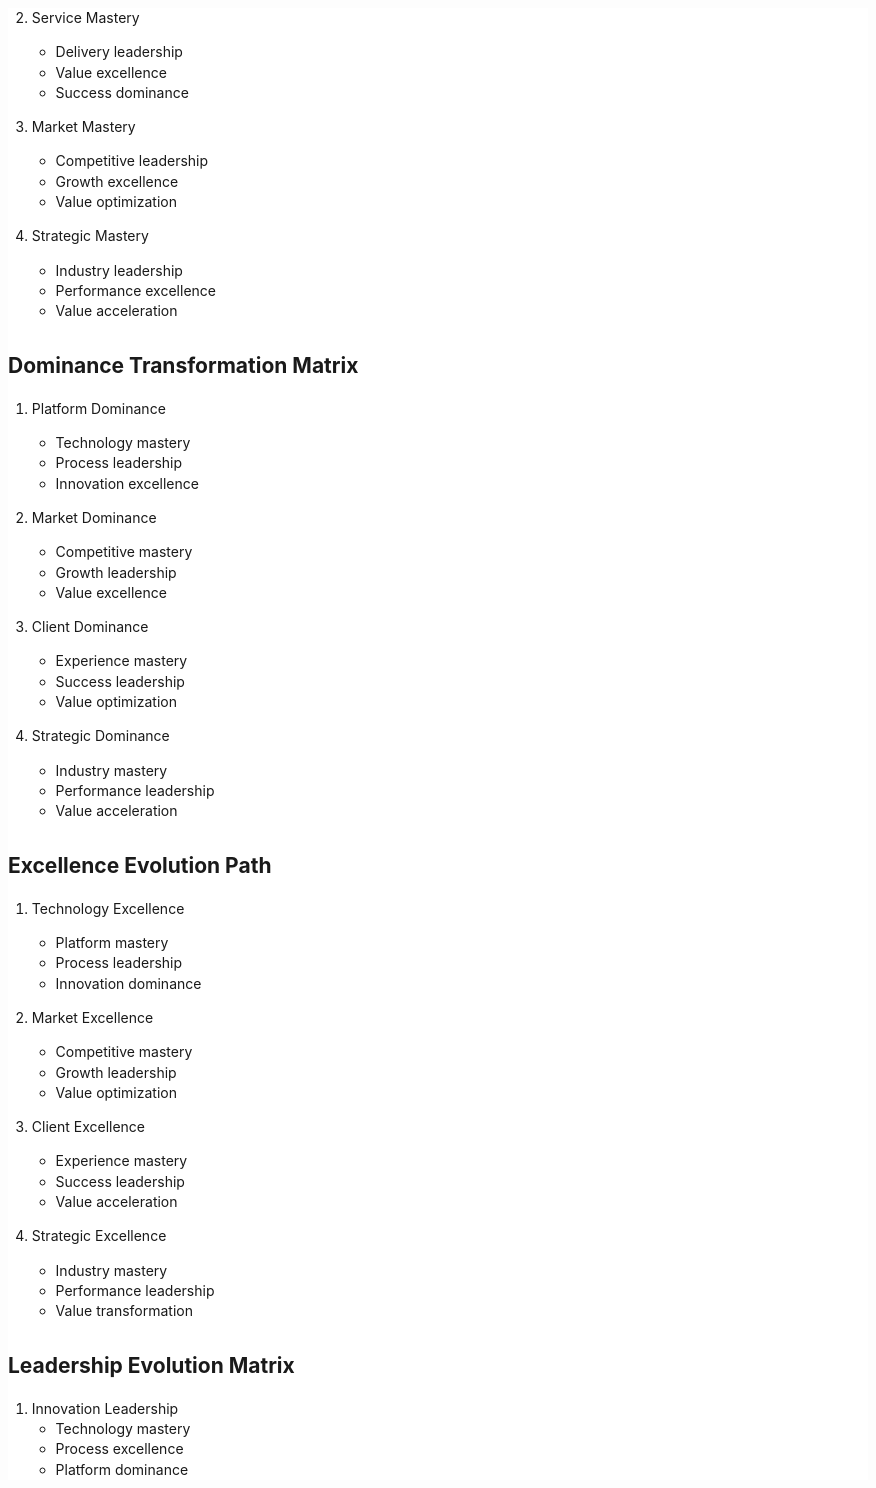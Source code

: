 2. Service Mastery
   - Delivery leadership
   - Value excellence
   - Success dominance

3. Market Mastery
   - Competitive leadership
   - Growth excellence
   - Value optimization

4. Strategic Mastery
   - Industry leadership
   - Performance excellence
   - Value acceleration
## Dominance Transformation Matrix
1. Platform Dominance
   - Technology mastery
   - Process leadership
   - Innovation excellence

2. Market Dominance
   - Competitive mastery
   - Growth leadership
   - Value excellence

3. Client Dominance
   - Experience mastery
   - Success leadership
   - Value optimization

4. Strategic Dominance
   - Industry mastery
   - Performance leadership
   - Value acceleration
## Excellence Evolution Path
1. Technology Excellence
   - Platform mastery
   - Process leadership
   - Innovation dominance

2. Market Excellence
   - Competitive mastery
   - Growth leadership
   - Value optimization

3. Client Excellence
   - Experience mastery
   - Success leadership
   - Value acceleration

4. Strategic Excellence
   - Industry mastery
   - Performance leadership
   - Value transformation
## Leadership Evolution Matrix
1. Innovation Leadership
   - Technology mastery
   - Process excellence
   - Platform dominance
